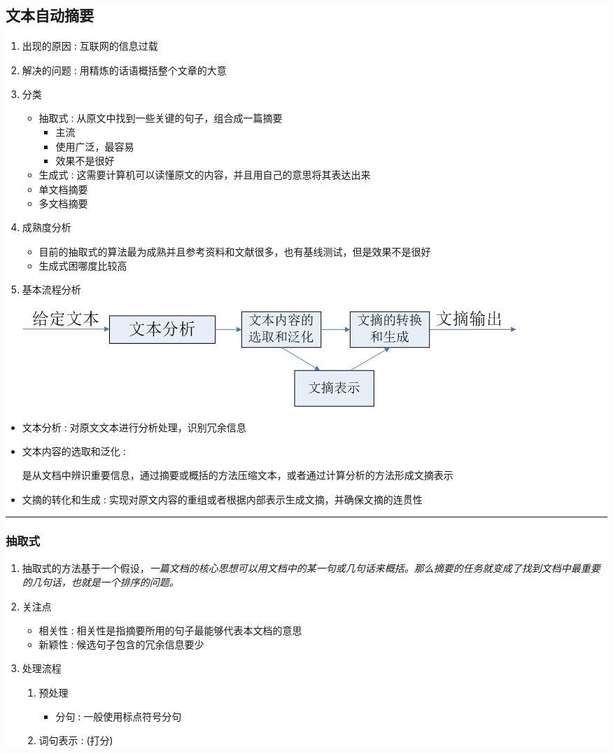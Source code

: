 ## 文本自动摘要

1. 出现的原因 : 互联网的信息过载

2. 解决的问题 : 用精炼的话语概括整个文章的大意

3. 分类

   * 抽取式 : 从原文中找到一些关键的句子，组合成一篇摘要
     * 主流
     * 使用广泛，最容易
     * 效果不是很好
   * 生成式 : 这需要计算机可以读懂原文的内容，并且用自己的意思将其表达出来
   * 单文档摘要
   * 多文档摘要

4. 成熟度分析

   * 目前的抽取式的算法最为成熟并且参考资料和文献很多，也有基线测试，但是效果不是很好
   * 生成式困哪度比较高

5. 基本流程分析

   ![](./流程.jpg)

* 文本分析 : 对原文文本进行分析处理，识别冗余信息

* 文本内容的选取和泛化 : 

  是从文档中辨识重要信息，通过摘要或概括的方法压缩文本，或者通过计算分析的方法形成文摘表示

* 文摘的转化和生成 : 实现对原文内容的重组或者根据内部表示生成文摘，并确保文摘的连贯性

---

### 抽取式

1. 抽取式的方法基于一个假设，*一篇文档的核心思想可以用文档中的某一句或几句话来概括。那么摘要的任务就变成了找到文档中最重要的几句话，也就是一个排序的问题。*

2. 关注点

   * 相关性 : 相关性是指摘要所用的句子最能够代表本文档的意思
   * 新颖性 : 候选句子包含的冗余信息要少

3. 处理流程

   1. 预处理

      * 分句 : 一般使用标点符号分句

   2. 词句表示 : (打分)
